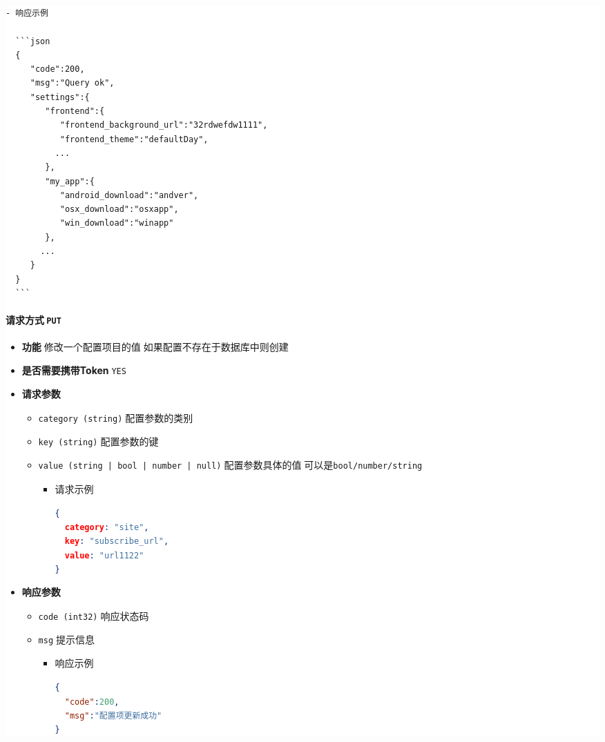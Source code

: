     - 响应示例
  
      ```json
      {
         "code":200,
         "msg":"Query ok",
         "settings":{
            "frontend":{
               "frontend_background_url":"32rdwefdw1111",
               "frontend_theme":"defaultDay",
              ...
            },
            "my_app":{
               "android_download":"andver",
               "osx_download":"osxapp",
               "win_download":"winapp"
            },
           ...
         }
      }
      ```

#### 请求方式 `PUT`

- **功能** 修改一个配置项目的值 如果配置不存在于数据库中则创建

- **是否需要携带Token** `YES`

- **请求参数**

  - `category (string)` 配置参数的类别

  - `key (string)` 配置参数的键

  - `value (string | bool | number | null)` 配置参数具体的值 可以是`bool/number/string`

    - 请求示例

      ```json	
      {
        category: "site",
        key: "subscribe_url",
        value: "url1122"
      }
      ```

- **响应参数**

  - `code (int32)` 响应状态码

  - `msg` 提示信息

    - 响应示例

      ```json
      {
        "code":200,
        "msg":"配置项更新成功"
      }
      ```

